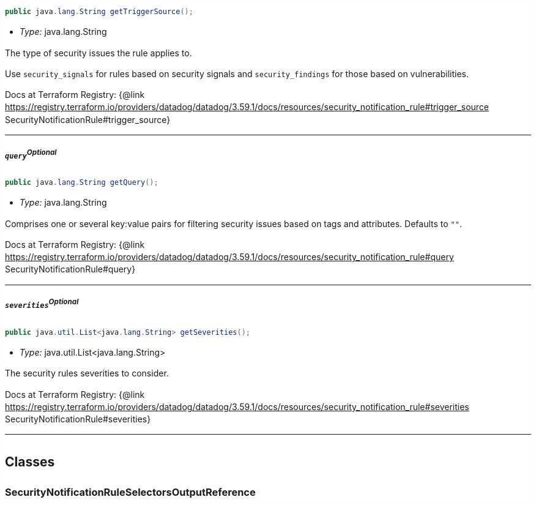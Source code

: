 ```java
public java.lang.String getTriggerSource();
```

- *Type:* java.lang.String

The type of security issues the rule applies to.

Use `security_signals` for rules based on security signals and `security_findings` for those based on vulnerabilities.

Docs at Terraform Registry: {@link https://registry.terraform.io/providers/datadog/datadog/3.59.1/docs/resources/security_notification_rule#trigger_source SecurityNotificationRule#trigger_source}

---

##### `query`<sup>Optional</sup> <a name="query" id="@cdktf/provider-datadog.securityNotificationRule.SecurityNotificationRuleSelectors.property.query"></a>

```java
public java.lang.String getQuery();
```

- *Type:* java.lang.String

Comprises one or several key:value pairs for filtering security issues based on tags and attributes. Defaults to `""`.

Docs at Terraform Registry: {@link https://registry.terraform.io/providers/datadog/datadog/3.59.1/docs/resources/security_notification_rule#query SecurityNotificationRule#query}

---

##### `severities`<sup>Optional</sup> <a name="severities" id="@cdktf/provider-datadog.securityNotificationRule.SecurityNotificationRuleSelectors.property.severities"></a>

```java
public java.util.List<java.lang.String> getSeverities();
```

- *Type:* java.util.List<java.lang.String>

The security rules severities to consider.

Docs at Terraform Registry: {@link https://registry.terraform.io/providers/datadog/datadog/3.59.1/docs/resources/security_notification_rule#severities SecurityNotificationRule#severities}

---

## Classes <a name="Classes" id="Classes"></a>

### SecurityNotificationRuleSelectorsOutputReference <a name="SecurityNotificationRuleSelectorsOutputReference" id="@cdktf/provider-datadog.securityNotificationRule.SecurityNotificationRuleSelectorsOutputReference"></a>
